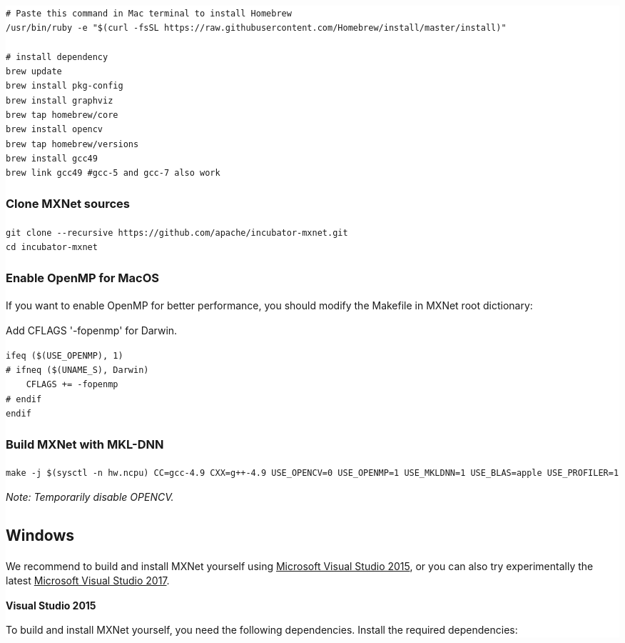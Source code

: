 ```
# Paste this command in Mac terminal to install Homebrew
/usr/bin/ruby -e "$(curl -fsSL https://raw.githubusercontent.com/Homebrew/install/master/install)"

# install dependency
brew update
brew install pkg-config
brew install graphviz
brew tap homebrew/core
brew install opencv
brew tap homebrew/versions
brew install gcc49
brew link gcc49 #gcc-5 and gcc-7 also work
```

### Clone MXNet sources

```
git clone --recursive https://github.com/apache/incubator-mxnet.git
cd incubator-mxnet
```

### Enable OpenMP for MacOS

If you want to enable OpenMP for better performance, you should modify the Makefile in MXNet root dictionary:

Add CFLAGS '-fopenmp' for Darwin.

```
ifeq ($(USE_OPENMP), 1)
# ifneq ($(UNAME_S), Darwin)
    CFLAGS += -fopenmp
# endif
endif
```

### Build MXNet with MKL-DNN

```
make -j $(sysctl -n hw.ncpu) CC=gcc-4.9 CXX=g++-4.9 USE_OPENCV=0 USE_OPENMP=1 USE_MKLDNN=1 USE_BLAS=apple USE_PROFILER=1
```

*Note: Temporarily disable OPENCV.*

<h2 id="3">Windows</h2>

We recommend to build and install MXNet yourself using [Microsoft Visual Studio 2015](https://www.visualstudio.com/vs/older-downloads/), or you can also try experimentally the latest [Microsoft Visual Studio 2017](https://www.visualstudio.com/downloads/).

**Visual Studio 2015**

To build and install MXNet yourself, you need the following dependencies. Install the required dependencies:
